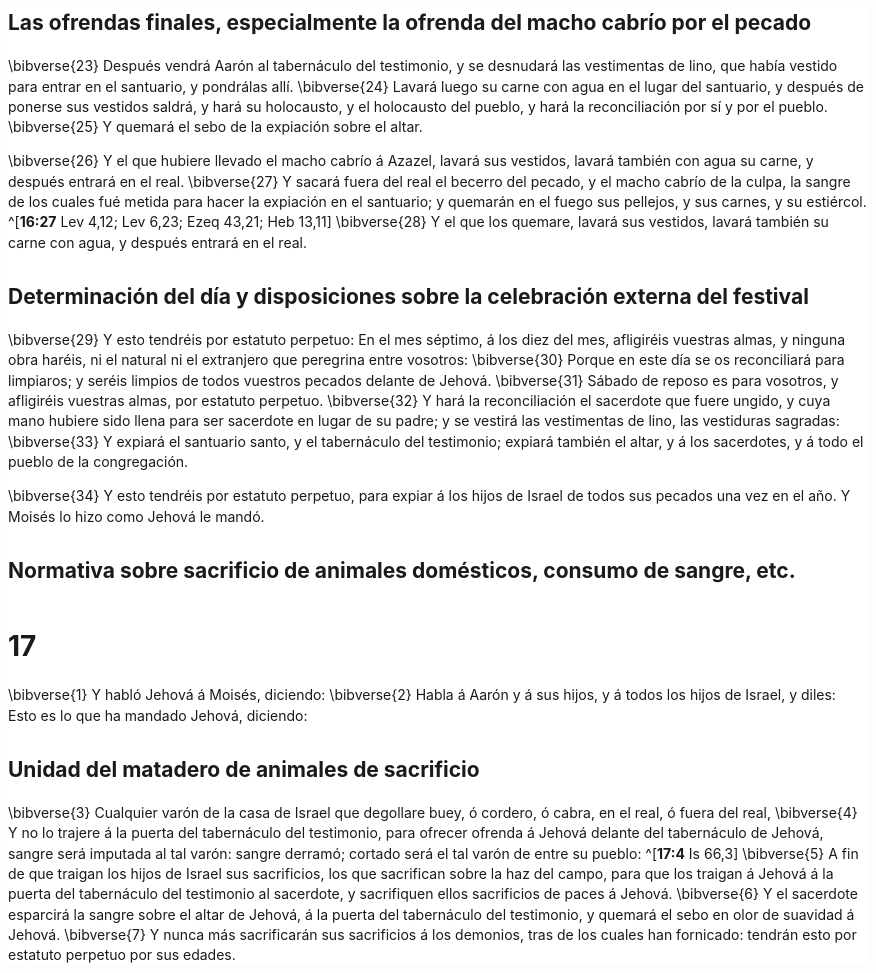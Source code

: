 ## Las ofrendas finales, especialmente la ofrenda del macho cabrío por el pecado
\bibverse{23} Después vendrá Aarón al tabernáculo del testimonio, y se desnudará las vestimentas de lino, que había vestido para entrar en el santuario, y pondrálas allí. \bibverse{24} Lavará luego su carne con agua en el lugar del santuario, y después de ponerse sus vestidos saldrá, y hará su holocausto, y el holocausto del pueblo, y hará la reconciliación por sí y por el pueblo. \bibverse{25} Y quemará el sebo de la expiación sobre el altar. 

\bibverse{26} Y el que hubiere llevado el macho cabrío á Azazel, lavará sus vestidos, lavará también con agua su carne, y después entrará en el real. \bibverse{27} Y sacará fuera del real el becerro del pecado, y el macho cabrío de la culpa, la sangre de los cuales fué metida para hacer la expiación en el santuario; y quemarán en el fuego sus pellejos, y sus carnes, y su estiércol. ^[**16:27** Lev 4,12; Lev 6,23; Ezeq 43,21; Heb 13,11] \bibverse{28} Y el que los quemare, lavará sus vestidos, lavará también su carne con agua, y después entrará en el real. 


## Determinación del día y disposiciones sobre la celebración externa del festival
\bibverse{29} Y esto tendréis por estatuto perpetuo: En el mes séptimo, á los diez del mes, afligiréis vuestras almas, y ninguna obra haréis, ni el natural ni el extranjero que peregrina entre vosotros: \bibverse{30} Porque en este día se os reconciliará para limpiaros; y seréis limpios de todos vuestros pecados delante de Jehová. \bibverse{31} Sábado de reposo es para vosotros, y afligiréis vuestras almas, por estatuto perpetuo. \bibverse{32} Y hará la reconciliación el sacerdote que fuere ungido, y cuya mano hubiere sido llena para ser sacerdote en lugar de su padre; y se vestirá las vestimentas de lino, las vestiduras sagradas: \bibverse{33} Y expiará el santuario santo, y el tabernáculo del testimonio; expiará también el altar, y á los sacerdotes, y á todo el pueblo de la congregación. 

\bibverse{34} Y esto tendréis por estatuto perpetuo, para expiar á los hijos de Israel de todos sus pecados una vez en el año. Y Moisés lo hizo como Jehová le mandó. 

## Normativa sobre sacrificio de animales domésticos, consumo de sangre, etc.
# 17 
\bibverse{1} Y habló Jehová á Moisés, diciendo: \bibverse{2} Habla á Aarón y á sus hijos, y á todos los hijos de Israel, y diles: Esto es lo que ha mandado Jehová, diciendo: 

## Unidad del matadero de animales de sacrificio
\bibverse{3} Cualquier varón de la casa de Israel que degollare buey, ó cordero, ó cabra, en el real, ó fuera del real, \bibverse{4} Y no lo trajere á la puerta del tabernáculo del testimonio, para ofrecer ofrenda á Jehová delante del tabernáculo de Jehová, sangre será imputada al tal varón: sangre derramó; cortado será el tal varón de entre su pueblo: ^[**17:4** Is 66,3] \bibverse{5} A fin de que traigan los hijos de Israel sus sacrificios, los que sacrifican sobre la haz del campo, para que los traigan á Jehová á la puerta del tabernáculo del testimonio al sacerdote, y sacrifiquen ellos sacrificios de paces á Jehová. \bibverse{6} Y el sacerdote esparcirá la sangre sobre el altar de Jehová, á la puerta del tabernáculo del testimonio, y quemará el sebo en olor de suavidad á Jehová. \bibverse{7} Y nunca más sacrificarán sus sacrificios á los demonios, tras de los cuales han fornicado: tendrán esto por estatuto perpetuo por sus edades. 
